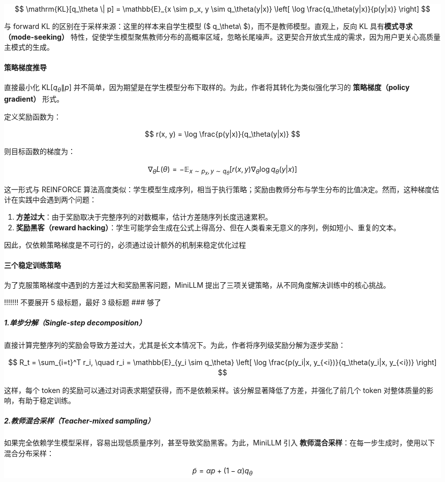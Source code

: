 $$
\mathrm{KL}[q_\theta \| p] = \mathbb{E}_{x \sim p_x, y \sim q_\theta(y|x)} \left[ \log \frac{q_\theta(y|x)}{p(y|x)} \right]
$$

与 forward KL 的区别在于采样来源：这里的样本来自学生模型 \($ q_\theta\ $)，而不是教师模型。直观上，反向 KL 具有**模式寻求（mode-seeking）** 特性，促使学生模型聚焦教师分布的高概率区域，忽略长尾噪声。这更契合开放式生成的需求，因为用户更关心高质量主模式的生成。

#### 策略梯度推导

直接最小化 $\mathrm{KL}[q_\theta \| p]$ 并不简单，因为期望是在学生模型分布下取样的。为此，作者将其转化为类似强化学习的 **策略梯度（policy gradient）** 形式。

定义奖励函数为：

$$
r(x, y) = \log \frac{p(y|x)}{q_\theta(y|x)}
$$

则目标函数的梯度为：

$$
\nabla_\theta L(\theta) = - \mathbb{E}_{x \sim p_x, y \sim q_\theta} \left[ r(x, y) \nabla_\theta \log q_\theta(y|x) \right]
$$

这一形式与 REINFORCE 算法高度类似：学生模型生成序列，相当于执行策略；奖励由教师分布与学生分布的比值决定。然而，这种梯度估计在实践中会遇到两个问题：

1. **方差过大**：由于奖励取决于完整序列的对数概率，估计方差随序列长度迅速累积。  
2. **奖励黑客（reward hacking）**：学生可能学会生成在公式上得高分、但在人类看来无意义的序列，例如短小、重复的文本。

因此，仅依赖策略梯度是不可行的，必须通过设计额外的机制来稳定优化过程

#### 三个稳定训练策略

为了克服策略梯度中遇到的方差过大和奖励黑客问题，MiniLLM 提出了三项关键策略，从不同角度解决训练中的核心挑战。

!!!!!!!
不要展开 5 级标题，最好 3 级标题 ### 够了

##### 1.单步分解（Single-step decomposition）

直接计算完整序列的奖励会导致方差过大，尤其是长文本情况下。为此，作者将序列级奖励分解为逐步奖励：

$$
R_t = \sum_{i=t}^T r_i, \quad r_i = \mathbb{E}_{y_i \sim q_\theta} \left[ \log \frac{p(y_i|x, y_{<i})}{q_\theta(y_i|x, y_{<i})} \right]
$$

这样，每个 token 的奖励可以通过对词表求期望获得，而不是依赖采样。该分解显著降低了方差，并强化了前几个 token 对整体质量的影响，有助于稳定训练。

##### 2.教师混合采样（Teacher-mixed sampling）

如果完全依赖学生模型采样，容易出现低质量序列，甚至导致奖励黑客。为此，MiniLLM 引入 **教师混合采样**：在每一步生成时，使用以下混合分布采样：

$$
\tilde{p} = \alpha p + (1 - \alpha) q_\theta
$$
